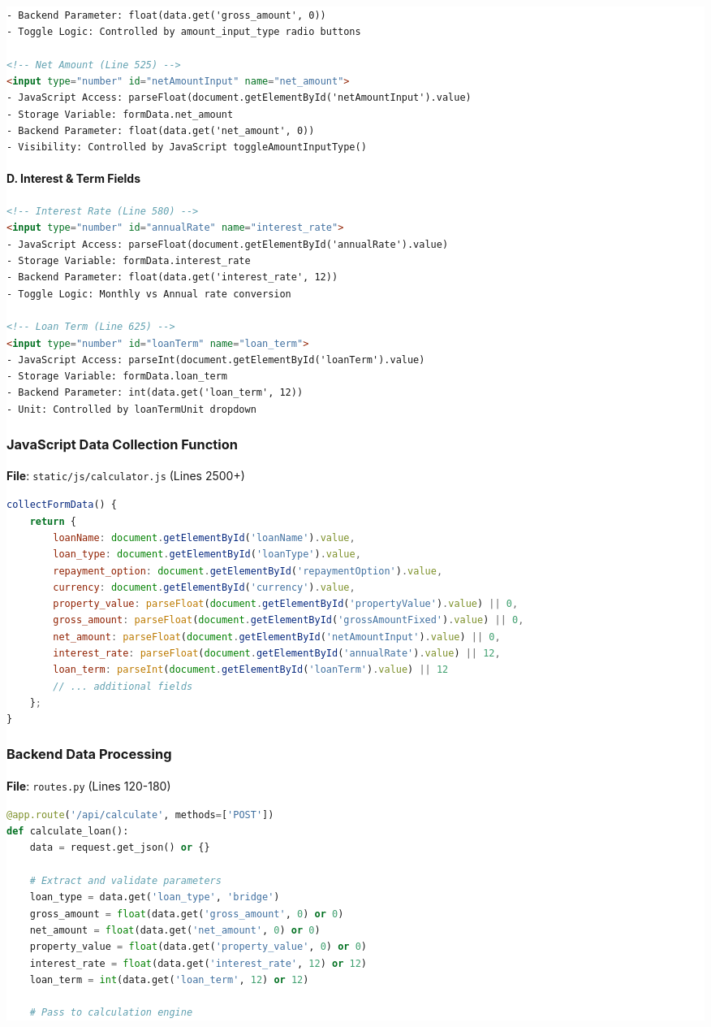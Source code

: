 ```html
- Backend Parameter: float(data.get('gross_amount', 0))
- Toggle Logic: Controlled by amount_input_type radio buttons

<!-- Net Amount (Line 525) -->
<input type="number" id="netAmountInput" name="net_amount">
- JavaScript Access: parseFloat(document.getElementById('netAmountInput').value)
- Storage Variable: formData.net_amount
- Backend Parameter: float(data.get('net_amount', 0))
- Visibility: Controlled by JavaScript toggleAmountInputType()
```

#### D. Interest & Term Fields
```html
<!-- Interest Rate (Line 580) -->
<input type="number" id="annualRate" name="interest_rate">
- JavaScript Access: parseFloat(document.getElementById('annualRate').value)
- Storage Variable: formData.interest_rate
- Backend Parameter: float(data.get('interest_rate', 12))
- Toggle Logic: Monthly vs Annual rate conversion

<!-- Loan Term (Line 625) -->
<input type="number" id="loanTerm" name="loan_term">
- JavaScript Access: parseInt(document.getElementById('loanTerm').value)
- Storage Variable: formData.loan_term
- Backend Parameter: int(data.get('loan_term', 12))
- Unit: Controlled by loanTermUnit dropdown
```

### JavaScript Data Collection Function
**File**: `static/js/calculator.js` (Lines 2500+)
```javascript
collectFormData() {
    return {
        loanName: document.getElementById('loanName').value,
        loan_type: document.getElementById('loanType').value,
        repayment_option: document.getElementById('repaymentOption').value,
        currency: document.getElementById('currency').value,
        property_value: parseFloat(document.getElementById('propertyValue').value) || 0,
        gross_amount: parseFloat(document.getElementById('grossAmountFixed').value) || 0,
        net_amount: parseFloat(document.getElementById('netAmountInput').value) || 0,
        interest_rate: parseFloat(document.getElementById('annualRate').value) || 12,
        loan_term: parseInt(document.getElementById('loanTerm').value) || 12
        // ... additional fields
    };
}
```

### Backend Data Processing
**File**: `routes.py` (Lines 120-180)
```python
@app.route('/api/calculate', methods=['POST'])
def calculate_loan():
    data = request.get_json() or {}
    
    # Extract and validate parameters
    loan_type = data.get('loan_type', 'bridge')
    gross_amount = float(data.get('gross_amount', 0) or 0)
    net_amount = float(data.get('net_amount', 0) or 0)
    property_value = float(data.get('property_value', 0) or 0)
    interest_rate = float(data.get('interest_rate', 12) or 12)
    loan_term = int(data.get('loan_term', 12) or 12)
    
    # Pass to calculation engine
```